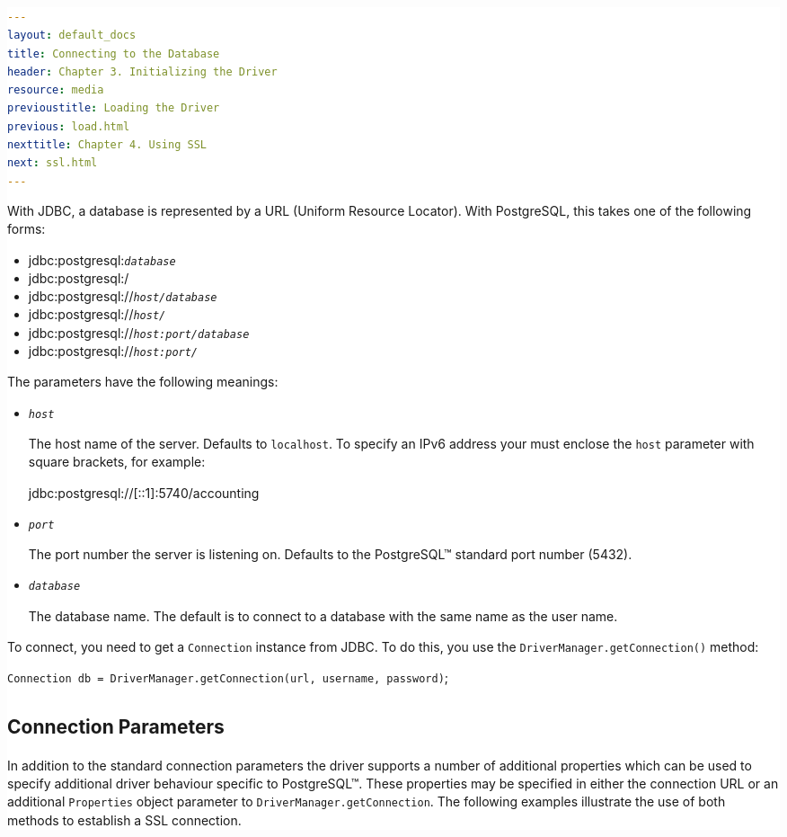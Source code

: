 ```yaml
---
layout: default_docs
title: Connecting to the Database
header: Chapter 3. Initializing the Driver
resource: media
previoustitle: Loading the Driver
previous: load.html
nexttitle: Chapter 4. Using SSL
next: ssl.html
---
```


With JDBC, a database is represented by a URL (Uniform Resource Locator). With
PostgreSQL, this takes one of the following forms:

* jdbc:postgresql:*`database`*
* jdbc:postgresql:/
* jdbc:postgresql://*`host/database`*
* jdbc:postgresql://*`host/`*
* jdbc:postgresql://*`host:port/database`*
* jdbc:postgresql://*`host:port/`*

The parameters have the following meanings:

* *`host`*
	
	The host name of the server. Defaults to `localhost`. To specify an IPv6
	address your must enclose the `host` parameter with square brackets, for
	example:

	jdbc:postgresql://[::1]:5740/accounting

* *`port`*

	The port number the server is listening on. Defaults to the PostgreSQL™
	standard port number (5432).

* *`database`*

	The database name. The default is to connect to a database with the same name
	as the user name.

To connect, you need to get a `Connection` instance from JDBC. To do this, you use
the `DriverManager.getConnection()` method:

`Connection db = DriverManager.getConnection(url, username, password)`;

<a name="connection-parameters"></a>
## Connection Parameters

In addition to the standard connection parameters the driver supports a number
of additional properties which can be used to specify additional driver behaviour
specific to PostgreSQL™. These properties may be specified in either the connection
URL or an additional `Properties` object parameter to `DriverManager.getConnection`.
The following examples illustrate the use of both methods to establish a SSL
connection.
